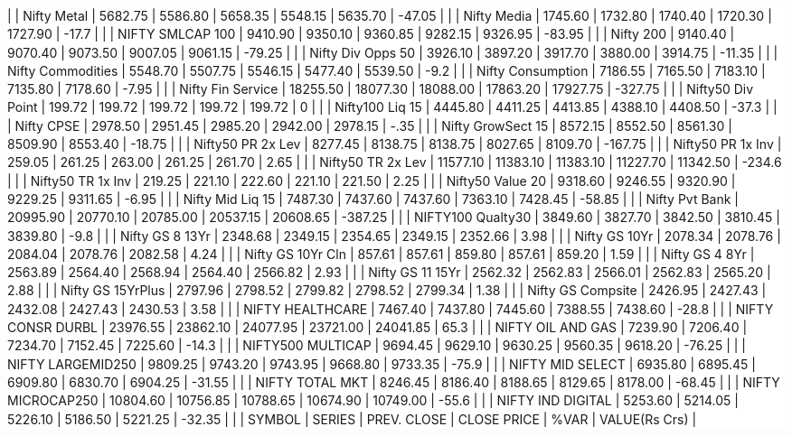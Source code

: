 |  | Nifty Metal | 5682.75 | 5586.80 | 5658.35 | 5548.15 | 5635.70 | -47.05 |
|  | Nifty Media | 1745.60 | 1732.80 | 1740.40 | 1720.30 | 1727.90 | -17.7 |
|  | NIFTY SMLCAP 100 | 9410.90 | 9350.10 | 9360.85 | 9282.15 | 9326.95 | -83.95 |
|  | Nifty 200 | 9140.40 | 9070.40 | 9073.50 | 9007.05 | 9061.15 | -79.25 |
|  | Nifty Div Opps 50 | 3926.10 | 3897.20 | 3917.70 | 3880.00 | 3914.75 | -11.35 |
|  | Nifty Commodities | 5548.70 | 5507.75 | 5546.15 | 5477.40 | 5539.50 | -9.2 |
|  | Nifty Consumption | 7186.55 | 7165.50 | 7183.10 | 7135.80 | 7178.60 | -7.95 |
|  | Nifty Fin Service | 18255.50 | 18077.30 | 18088.00 | 17863.20 | 17927.75 | -327.75 |
|  | Nifty50 Div Point | 199.72 | 199.72 | 199.72 | 199.72 | 199.72 | 0 |
|  | Nifty100 Liq 15 | 4445.80 | 4411.25 | 4413.85 | 4388.10 | 4408.50 | -37.3 |
|  | Nifty CPSE | 2978.50 | 2951.45 | 2985.20 | 2942.00 | 2978.15 | -.35 |
|  | Nifty GrowSect 15 | 8572.15 | 8552.50 | 8561.30 | 8509.90 | 8553.40 | -18.75 |
|  | Nifty50 PR 2x Lev | 8277.45 | 8138.75 | 8138.75 | 8027.65 | 8109.70 | -167.75 |
|  | Nifty50 PR 1x Inv | 259.05 | 261.25 | 263.00 | 261.25 | 261.70 | 2.65 |
|  | Nifty50 TR 2x Lev | 11577.10 | 11383.10 | 11383.10 | 11227.70 | 11342.50 | -234.6 |
|  | Nifty50 TR 1x Inv | 219.25 | 221.10 | 222.60 | 221.10 | 221.50 | 2.25 |
|  | Nifty50 Value 20 | 9318.60 | 9246.55 | 9320.90 | 9229.25 | 9311.65 | -6.95 |
|  | Nifty Mid Liq 15 | 7487.30 | 7437.60 | 7437.60 | 7363.10 | 7428.45 | -58.85 |
|  | Nifty Pvt Bank | 20995.90 | 20770.10 | 20785.00 | 20537.15 | 20608.65 | -387.25 |
|  | NIFTY100 Qualty30 | 3849.60 | 3827.70 | 3842.50 | 3810.45 | 3839.80 | -9.8 |
|  | Nifty GS 8 13Yr | 2348.68 | 2349.15 | 2354.65 | 2349.15 | 2352.66 | 3.98 |
|  | Nifty GS 10Yr | 2078.34 | 2078.76 | 2084.04 | 2078.76 | 2082.58 | 4.24 |
|  | Nifty GS 10Yr Cln | 857.61 | 857.61 | 859.80 | 857.61 | 859.20 | 1.59 |
|  | Nifty GS 4 8Yr | 2563.89 | 2564.40 | 2568.94 | 2564.40 | 2566.82 | 2.93 |
|  | Nifty GS 11 15Yr | 2562.32 | 2562.83 | 2566.01 | 2562.83 | 2565.20 | 2.88 |
|  | Nifty GS 15YrPlus | 2797.96 | 2798.52 | 2799.82 | 2798.52 | 2799.34 | 1.38 |
|  | Nifty GS Compsite | 2426.95 | 2427.43 | 2432.08 | 2427.43 | 2430.53 | 3.58 |
|  | NIFTY HEALTHCARE | 7467.40 | 7437.80 | 7445.60 | 7388.55 | 7438.60 | -28.8 |
|  | NIFTY CONSR DURBL | 23976.55 | 23862.10 | 24077.95 | 23721.00 | 24041.85 | 65.3 |
|  | NIFTY OIL AND GAS | 7239.90 | 7206.40 | 7234.70 | 7152.45 | 7225.60 | -14.3 |
|  | NIFTY500 MULTICAP | 9694.45 | 9629.10 | 9630.25 | 9560.35 | 9618.20 | -76.25 |
|  | NIFTY LARGEMID250 | 9809.25 | 9743.20 | 9743.95 | 9668.80 | 9733.35 | -75.9 |
|  | NIFTY MID SELECT | 6935.80 | 6895.45 | 6909.80 | 6830.70 | 6904.25 | -31.55 |
|  | NIFTY TOTAL MKT | 8246.45 | 8186.40 | 8188.65 | 8129.65 | 8178.00 | -68.45 |
|  | NIFTY MICROCAP250 | 10804.60 | 10756.85 | 10788.65 | 10674.90 | 10749.00 | -55.6 |
|  | NIFTY IND DIGITAL | 5253.60 | 5214.05 | 5226.10 | 5186.50 | 5221.25 | -32.35 |
|  | SYMBOL | SERIES | PREV. CLOSE | CLOSE PRICE | %VAR | VALUE(Rs Crs) |